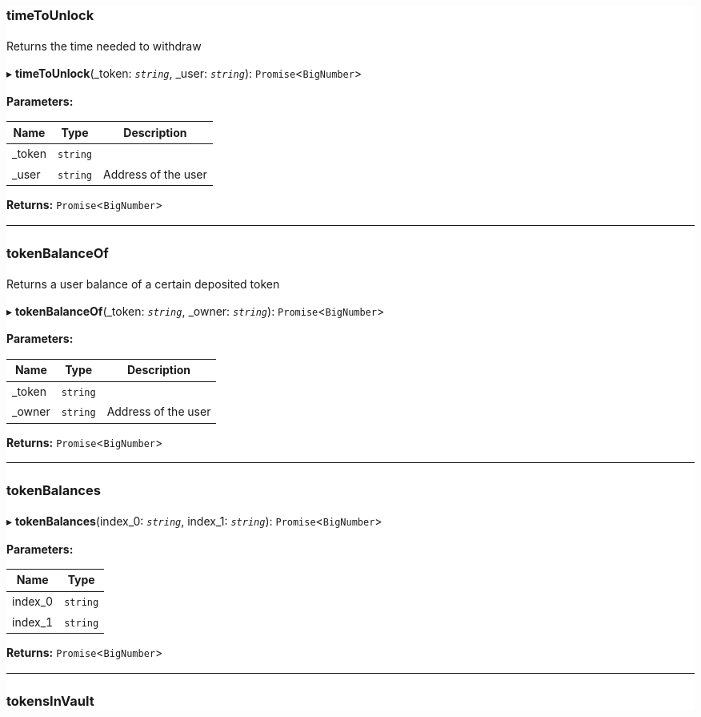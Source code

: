 ###  timeToUnlock

Returns the time needed to withdraw

▸ **timeToUnlock**(_token: *`string`*, _user: *`string`*): `Promise`<`BigNumber`>

**Parameters:**

| Name | Type | Description |
| ------ | ------ | ------ |
| _token | `string` |
| _user | `string` | Address of the user |

**Returns:** `Promise`<`BigNumber`>

___
<a id="tokenbalanceof"></a>

###  tokenBalanceOf

Returns a user balance of a certain deposited token

▸ **tokenBalanceOf**(_token: *`string`*, _owner: *`string`*): `Promise`<`BigNumber`>

**Parameters:**

| Name | Type | Description |
| ------ | ------ | ------ |
| _token | `string` |
| _owner | `string` | Address of the user |

**Returns:** `Promise`<`BigNumber`>

___
<a id="tokenbalances"></a>

###  tokenBalances

▸ **tokenBalances**(index_0: *`string`*, index_1: *`string`*): `Promise`<`BigNumber`>

**Parameters:**

| Name | Type |
| ------ | ------ |
| index_0 | `string` |
| index_1 | `string` |

**Returns:** `Promise`<`BigNumber`>

___
<a id="tokensinvault"></a>

###  tokensInVault
